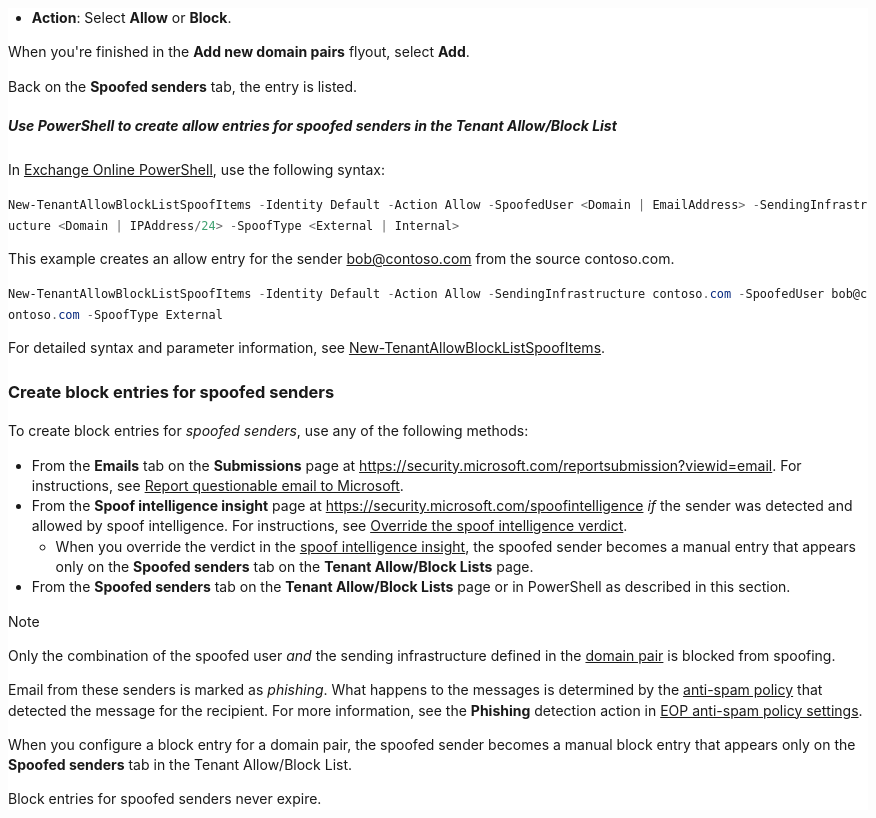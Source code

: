    - **Action**: Select **Allow** or **Block**.

   When you're finished in the **Add new domain pairs** flyout, select **Add**.

Back on the **Spoofed senders** tab, the entry is listed.

##### Use PowerShell to create allow entries for spoofed senders in the Tenant Allow/Block List

In [Exchange Online PowerShell](/powershell/exchange/connect-to-exchange-online-powershell), use the following syntax:

```powershell
New-TenantAllowBlockListSpoofItems -Identity Default -Action Allow -SpoofedUser <Domain | EmailAddress> -SendingInfrastructure <Domain | IPAddress/24> -SpoofType <External | Internal>
```

This example creates an allow entry for the sender bob@contoso.com from the source contoso.com.

```powershell
New-TenantAllowBlockListSpoofItems -Identity Default -Action Allow -SendingInfrastructure contoso.com -SpoofedUser bob@contoso.com -SpoofType External
```

For detailed syntax and parameter information, see [New-TenantAllowBlockListSpoofItems](/powershell/module/exchange/new-tenantallowblocklistspoofitems).

### Create block entries for spoofed senders

To create block entries for *spoofed senders*, use any of the following methods:

- From the **Emails** tab on the **Submissions** page at <https://security.microsoft.com/reportsubmission?viewid=email>. For instructions, see [Report questionable email to Microsoft](submissions-admin.md#report-questionable-email-to-microsoft).
- From the **Spoof intelligence insight** page at <https://security.microsoft.com/spoofintelligence> *if* the sender was detected and allowed by spoof intelligence. For instructions, see [Override the spoof intelligence verdict](anti-spoofing-spoof-intelligence.md#override-the-spoof-intelligence-verdict).
  - When you override the verdict in the [spoof intelligence insight](anti-spoofing-spoof-intelligence.md), the spoofed sender becomes a manual entry that appears only on the **Spoofed senders** tab on the **Tenant Allow/Block Lists** page.
- From the **Spoofed senders** tab on the **Tenant Allow/Block Lists** page or in PowerShell as described in this section.

> [!NOTE]
>
> Only the combination of the spoofed user *and* the sending infrastructure defined in the [domain pair](#domain-pair-syntax-for-spoofed-sender-entries) is blocked from spoofing.
>
> Email from these senders is marked as *phishing*. What happens to the messages is determined by the [anti-spam policy](anti-spam-policies-configure.md) that detected the message for the recipient. For more information, see the **Phishing** detection action in [EOP anti-spam policy settings](recommended-settings-for-eop-and-office365.md#eop-anti-spam-policy-settings).
>
> When you configure a block entry for a domain pair, the spoofed sender becomes a manual block entry that appears only on the **Spoofed senders** tab in the Tenant Allow/Block List.
>
> Block entries for spoofed senders never expire.
